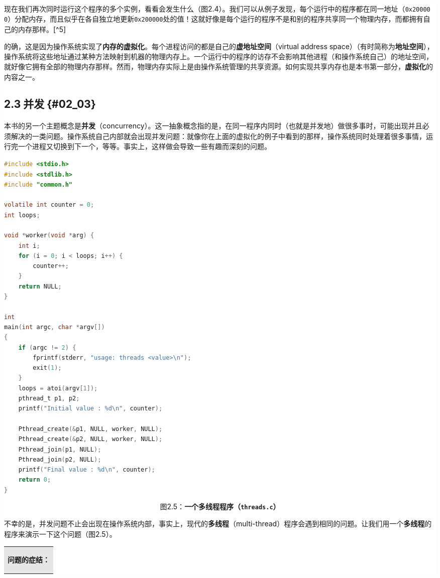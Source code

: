 现在我们再次同时运行这个程序的多个实例，看看会发生什么（图2.4）。我们可以从例子发现，每个运行中的程序都在同一地址（`0x200000`）分配内存，而且似乎在各自独立地更新`0x200000`处的值！这就好像是每个运行的程序不是和别的程序共享同一个物理内存，而都拥有自己的内存那样。[^5]

的确，这是因为操作系统实现了**内存的虚拟化**。每个进程访问的都是自己的**虚地址空间**（virtual address space）（有时简称为**地址空间**），操作系统将这些地址通过某种方法映射到机器的物理内存上。一个运行中的程序的访存不会影响其他进程（和操作系统自己）的地址空间，就好像它拥有全部的物理内存那样。然而，物理内存实际上是由操作系统管理的共享资源。如何实现共享内存也是本书第一部分，**虚拟化**的内容之一。

## 2.3 并发 {#02_03}
本书的另一个主题概念是**并发**（concurrency）。这一抽象概念指的是，在同一程序内同时（也就是并发地）做很多事时，可能出现并且必须解决的一类问题。操作系统自己内部就会出现并发问题：就像你在上面的虚拟化的例子中看到的那样，操作系统同时处理着很多事情，运行完一个进程又切换到下一个，等等。事实上，这样做会导致一些有趣而深刻的问题。

```c
#include <stdio.h>
#include <stdlib.h>
#include "common.h"

volatile int counter = 0;
int loops;

void *worker(void *arg) {
    int i;
    for (i = 0; i < loops; i++) {
        counter++;
    }
    return NULL;
}

int
main(int argc, char *argv[])
{
    if (argc != 2) {
        fprintf(stderr, "usage: threads <value>\n");
        exit(1);
    }
    loops = atoi(argv[1]);
    pthread_t p1, p2;
    printf("Initial value : %d\n", counter);

    Pthread_create(&p1, NULL, worker, NULL);
    Pthread_create(&p2, NULL, worker, NULL);
    Pthread_join(p1, NULL);
    Pthread_join(p2, NULL);
    printf("Final value : %d\n", counter);
    return 0;
}
```
<p style="text-align: center">图2.5：<strong>一个多线程程序（<code>threads.c</code>）</strong></p>

不幸的是，并发问题不止会出现在操作系统内部，事实上，现代的**多线程**（multi-thread）程序会遇到相同的问题。让我们用一个**多线程**的程序来演示一下这个问题（图2.5）。

<table><tr><td bgcolor=#E6E6E6>
<p style="text-align: center;"><strong>问题的症结：</strong></p>
